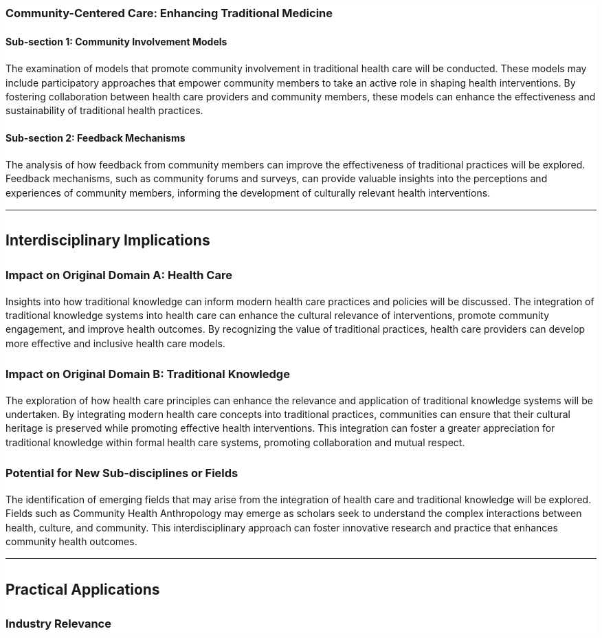 ### Community-Centered Care: Enhancing Traditional Medicine

#### Sub-section 1: Community Involvement Models

The examination of models that promote community involvement in traditional health care will be conducted. These models may include participatory approaches that empower community members to take an active role in shaping health interventions. By fostering collaboration between health care providers and community members, these models can enhance the effectiveness and sustainability of traditional health practices.

#### Sub-section 2: Feedback Mechanisms

The analysis of how feedback from community members can improve the effectiveness of traditional practices will be explored. Feedback mechanisms, such as community forums and surveys, can provide valuable insights into the perceptions and experiences of community members, informing the development of culturally relevant health interventions.

---

## Interdisciplinary Implications

### Impact on Original Domain A: Health Care

Insights into how traditional knowledge can inform modern health care practices and policies will be discussed. The integration of traditional knowledge systems into health care can enhance the cultural relevance of interventions, promote community engagement, and improve health outcomes. By recognizing the value of traditional practices, health care providers can develop more effective and inclusive health care models.

### Impact on Original Domain B: Traditional Knowledge

The exploration of how health care principles can enhance the relevance and application of traditional knowledge systems will be undertaken. By integrating modern health care concepts into traditional practices, communities can ensure that their cultural heritage is preserved while promoting effective health interventions. This integration can foster a greater appreciation for traditional knowledge within formal health care systems, promoting collaboration and mutual respect.

### Potential for New Sub-disciplines or Fields

The identification of emerging fields that may arise from the integration of health care and traditional knowledge will be explored. Fields such as Community Health Anthropology may emerge as scholars seek to understand the complex interactions between health, culture, and community. This interdisciplinary approach can foster innovative research and practice that enhances community health outcomes.

---

## Practical Applications

### Industry Relevance
